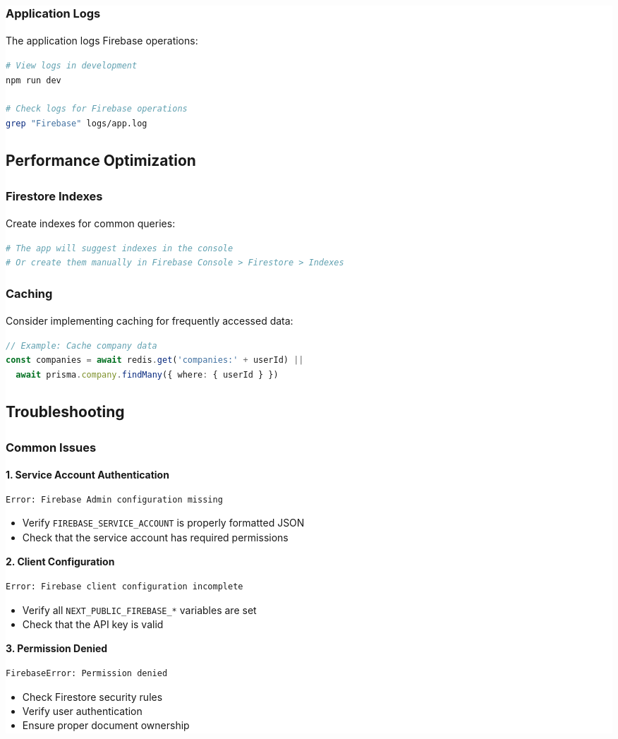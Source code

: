 ### Application Logs

The application logs Firebase operations:

```bash
# View logs in development
npm run dev

# Check logs for Firebase operations
grep "Firebase" logs/app.log
```

## Performance Optimization

### Firestore Indexes

Create indexes for common queries:

```bash
# The app will suggest indexes in the console
# Or create them manually in Firebase Console > Firestore > Indexes
```

### Caching

Consider implementing caching for frequently accessed data:

```typescript
// Example: Cache company data
const companies = await redis.get('companies:' + userId) || 
  await prisma.company.findMany({ where: { userId } })
```

## Troubleshooting

### Common Issues

**1. Service Account Authentication**
```
Error: Firebase Admin configuration missing
```
- Verify `FIREBASE_SERVICE_ACCOUNT` is properly formatted JSON
- Check that the service account has required permissions

**2. Client Configuration**
```
Error: Firebase client configuration incomplete
```
- Verify all `NEXT_PUBLIC_FIREBASE_*` variables are set
- Check that the API key is valid

**3. Permission Denied**
```
FirebaseError: Permission denied
```
- Check Firestore security rules
- Verify user authentication
- Ensure proper document ownership

